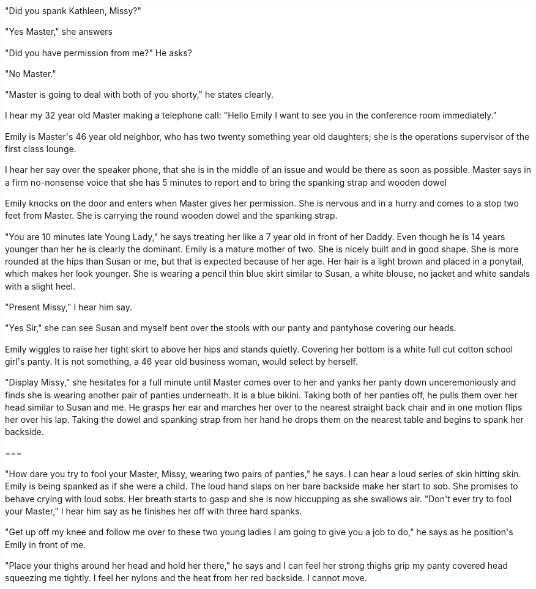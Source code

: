 "Did you spank Kathleen, Missy?" 

"Yes Master," she answers 

"Did you have permission from me?" He asks? 

"No Master." 

"Master is going to deal with both of you shorty," he states clearly. 

I hear my 32 year old Master making a telephone call: "Hello Emily I want to see you in the conference room immediately." 

Emily is Master's 46 year old neighbor, who has two twenty something year old daughters; she is the operations supervisor of the first class lounge. 

I hear her say over the speaker phone, that she is in the middle of an issue and would be there as soon as possible. Master says in a firm no-nonsense voice that she has 5 minutes to report and to bring the spanking strap and wooden dowel 

Emily knocks on the door and enters when Master gives her permission. She is nervous and in a hurry and comes to a stop two feet from Master. She is carrying the round wooden dowel and the spanking strap. 

"You are 10 minutes late Young Lady," he says treating her like a 7 year old in front of her Daddy. Even though he is 14 years younger than her he is clearly the dominant. Emily is a mature mother of two. She is nicely built and in good shape. She is more rounded at the hips than Susan or me, but that is expected because of her age. Her hair is a light brown and placed in a ponytail, which makes her look younger. She is wearing a pencil thin blue skirt similar to Susan, a white blouse, no jacket and white sandals with a slight heel. 

"Present Missy," I hear him say. 

"Yes Sir," she can see Susan and myself bent over the stools with our panty and pantyhose covering our heads. 

Emily wiggles to raise her tight skirt to above her hips and stands quietly. Covering her bottom is a white full cut cotton school girl's panty. It is not something, a 46 year old business woman, would select by herself. 

"Display Missy," she hesitates for a full minute until Master comes over to her and yanks her panty down unceremoniously and finds she is wearing another pair of panties underneath. It is a blue bikini. Taking both of her panties off, he pulls them over her head similar to Susan and me. He grasps her ear and marches her over to the nearest straight back chair and in one motion flips her over his lap. Taking the dowel and spanking strap from her hand he drops them on the nearest table and begins to spank her backside.  

===

"How dare you try to fool your Master, Missy, wearing two pairs of panties," he says. I can hear a loud series of skin hitting skin. Emily is being spanked as if she were a child. The loud hand slaps on her bare backside make her start to sob. She promises to behave crying with loud sobs. Her breath starts to gasp and she is now hiccupping as she swallows air. "Don't ever try to fool your Master," I hear him say as he finishes her off with three hard spanks. 

"Get up off my knee and follow me over to these two young ladies I am going to give you a job to do," he says as he position's Emily in front of me. 

"Place your thighs around her head and hold her there," he says and I can feel her strong thighs grip my panty covered head squeezing me tightly. I feel her nylons and the heat from her red backside. I cannot move. 
